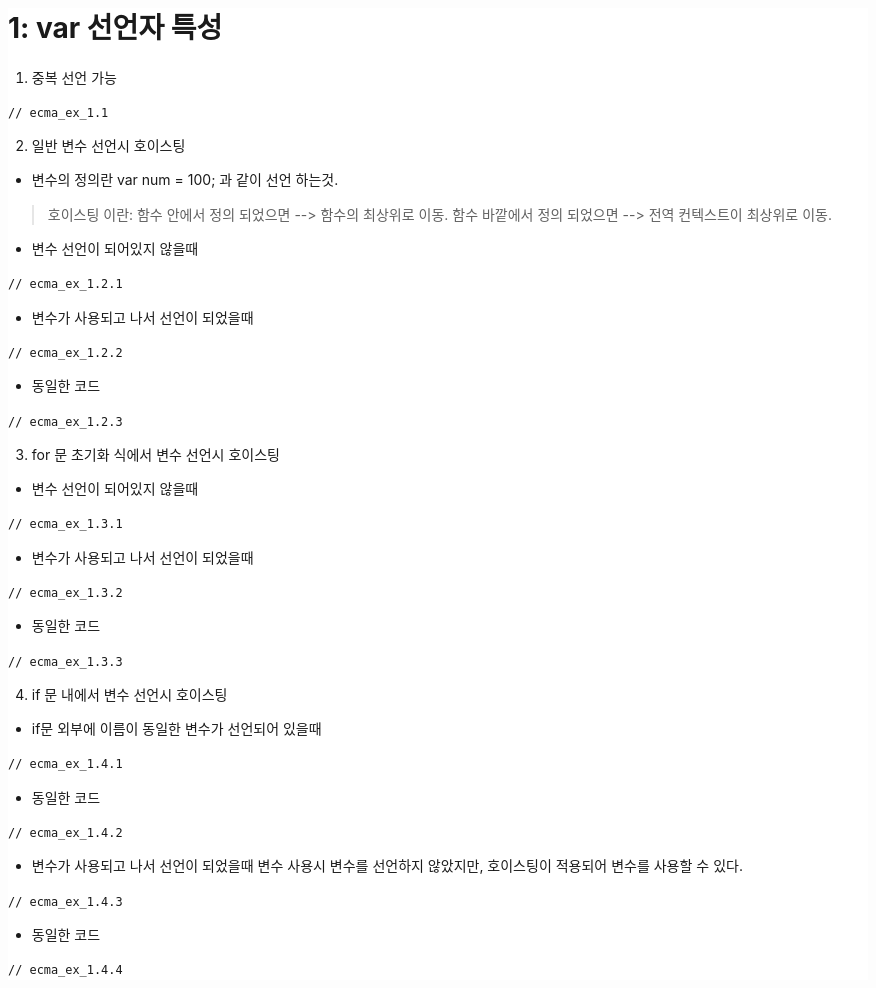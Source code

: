 # 1: var 선언자 특성

1. 중복 선언 가능
```
// ecma_ex_1.1
```
2. 일반 변수 선언시 호이스팅
- 변수의 정의란 var num = 100; 과 같이 선언 하는것.
> 호이스팅 이란:
> 함수 안에서 정의 되었으면 --> 함수의 최상위로 이동.
> 함수 바깥에서 정의 되었으면 --> 전역 컨텍스트이 최상위로 이동.
- 변수 선언이 되어있지 않을때
```
// ecma_ex_1.2.1
```
- 변수가 사용되고 나서 선언이 되었을때
```
// ecma_ex_1.2.2
```
- 동일한 코드
```
// ecma_ex_1.2.3
```
3. for 문 초기화 식에서 변수 선언시 호이스팅
- 변수 선언이 되어있지 않을때
```
// ecma_ex_1.3.1
```
- 변수가 사용되고 나서 선언이 되었을때
```
// ecma_ex_1.3.2
```
- 동일한 코드
```
// ecma_ex_1.3.3
```
4. if 문 내에서 변수 선언시 호이스팅
- if문 외부에 이름이 동일한 변수가 선언되어 있을때
```
// ecma_ex_1.4.1
```
- 동일한 코드
```
// ecma_ex_1.4.2
```
- 변수가 사용되고 나서 선언이 되었을때
  변수 사용시 변수를 선언하지 않았지만, 호이스팅이 적용되어 변수를 사용할 수 있다.
```
// ecma_ex_1.4.3
```
- 동일한 코드
```
// ecma_ex_1.4.4
```

